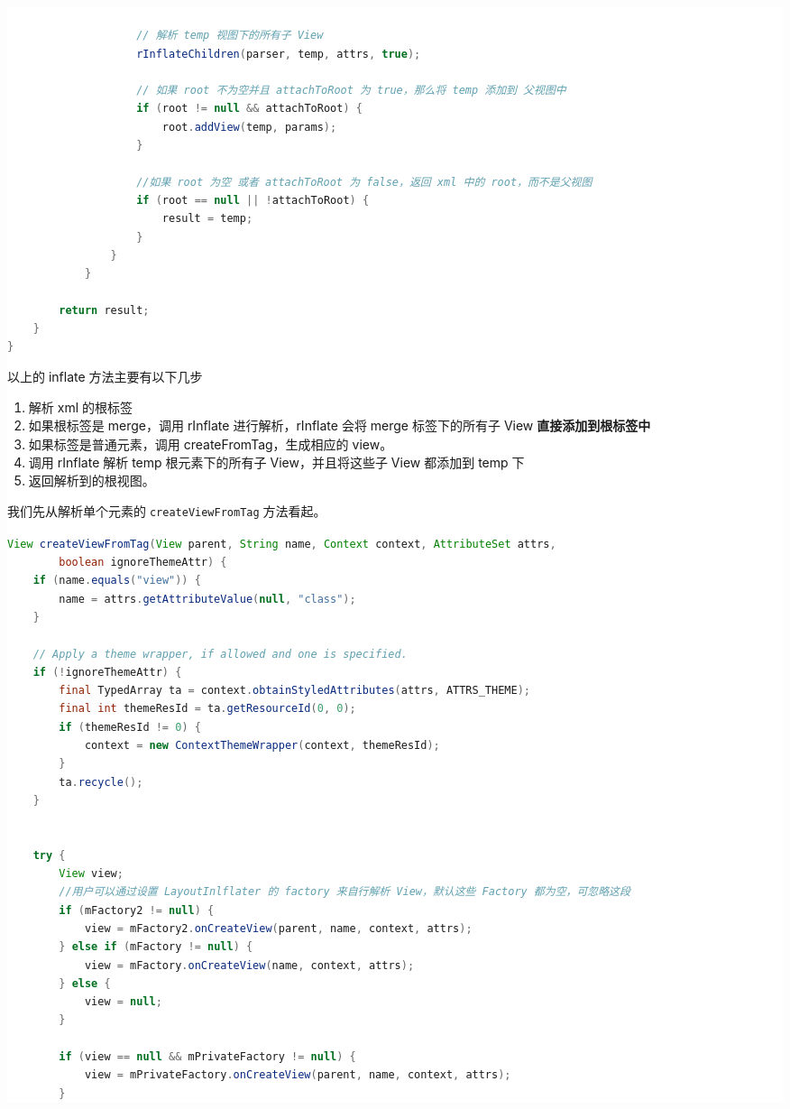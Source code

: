 ```java

                    // 解析 temp 视图下的所有子 View
                    rInflateChildren(parser, temp, attrs, true);

                    // 如果 root 不为空并且 attachToRoot 为 true，那么将 temp 添加到 父视图中
                    if (root != null && attachToRoot) {
                        root.addView(temp, params);
                    }

                    //如果 root 为空 或者 attachToRoot 为 false，返回 xml 中的 root，而不是父视图
                    if (root == null || !attachToRoot) {
                        result = temp;
                    }
                }
            }

        return result;
    }
}

```

以上的 inflate 方法主要有以下几步

1. 解析 xml 的根标签
2. 如果根标签是 merge，调用 rInflate 进行解析，rInflate 会将 merge 标签下的所有子 View **直接添加到根标签中**
3. 如果标签是普通元素，调用 createFromTag，生成相应的 view。
4. 调用 rInflate 解析 temp 根元素下的所有子 View，并且将这些子 View 都添加到 temp 下
5. 返回解析到的根视图。

我们先从解析单个元素的 `createViewFromTag` 方法看起。

```java
View createViewFromTag(View parent, String name, Context context, AttributeSet attrs,
        boolean ignoreThemeAttr) {
    if (name.equals("view")) {
        name = attrs.getAttributeValue(null, "class");
    }

    // Apply a theme wrapper, if allowed and one is specified.
    if (!ignoreThemeAttr) {
        final TypedArray ta = context.obtainStyledAttributes(attrs, ATTRS_THEME);
        final int themeResId = ta.getResourceId(0, 0);
        if (themeResId != 0) {
            context = new ContextThemeWrapper(context, themeResId);
        }
        ta.recycle();
    }


    try {
        View view;
        //用户可以通过设置 LayoutInlflater 的 factory 来自行解析 View，默认这些 Factory 都为空，可忽略这段
        if (mFactory2 != null) {
            view = mFactory2.onCreateView(parent, name, context, attrs);
        } else if (mFactory != null) {
            view = mFactory.onCreateView(name, context, attrs);
        } else {
            view = null;
        }

        if (view == null && mPrivateFactory != null) {
            view = mPrivateFactory.onCreateView(parent, name, context, attrs);
        }

```